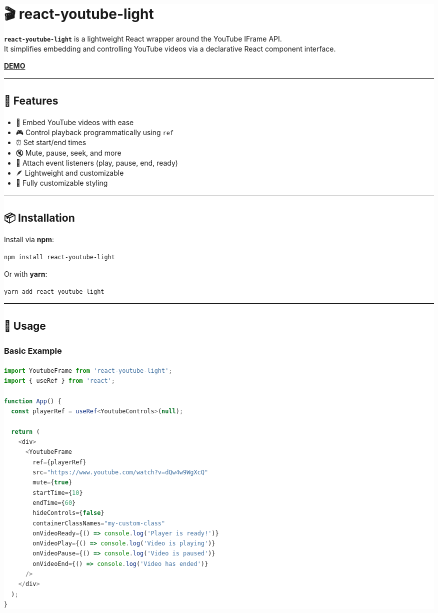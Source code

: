 # 🎬 react-youtube-light

**`react-youtube-light`** is a lightweight React wrapper around the YouTube IFrame API.  
It simplifies embedding and controlling YouTube videos via a declarative React component interface.

**[DEMO](https://x2gut.github.io/react-youtube-demo/)**

---

## 🚀 Features

- 🎥 Embed YouTube videos with ease
- 🎮 Control playback programmatically using `ref`
- ⏰ Set start/end times
- 🔇 Mute, pause, seek, and more
- 📡 Attach event listeners (play, pause, end, ready)
- 🪶 Lightweight and customizable
- 🎨 Fully customizable styling

---

## 📦 Installation

Install via **npm**:
```bash
npm install react-youtube-light
```

Or with **yarn**:
```bash
yarn add react-youtube-light
```

---

## 📖 Usage 

### Basic Example

```typescript
import YoutubeFrame from 'react-youtube-light';
import { useRef } from 'react';

function App() {
  const playerRef = useRef<YoutubeControls>(null);

  return (
    <div>
      <YoutubeFrame
        ref={playerRef}
        src="https://www.youtube.com/watch?v=dQw4w9WgXcQ"
        mute={true}
        startTime={10}
        endTime={60}
        hideControls={false}
        containerClassNames="my-custom-class"
        onVideoReady={() => console.log('Player is ready!')}
        onVideoPlay={() => console.log('Video is playing')}
        onVideoPause={() => console.log('Video is paused')}
        onVideoEnd={() => console.log('Video has ended')}
      />
    </div>
  );
}
```
